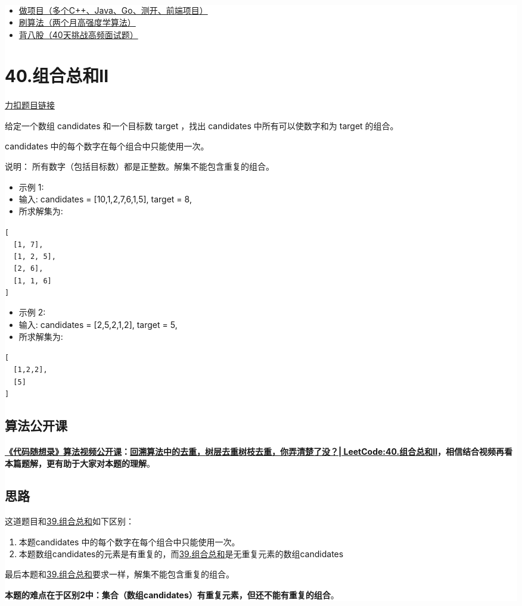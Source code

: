 * [做项目（多个C++、Java、Go、测开、前端项目）](https://www.programmercarl.com/other/kstar.html)
* [刷算法（两个月高强度学算法）](https://www.programmercarl.com/xunlian/xunlianying.html)
* [背八股（40天挑战高频面试题）](https://www.programmercarl.com/xunlian/bagu.html)


# 40.组合总和II

[力扣题目链接](https://leetcode.cn/problems/combination-sum-ii/)

给定一个数组 candidates 和一个目标数 target ，找出 candidates 中所有可以使数字和为 target 的组合。

candidates 中的每个数字在每个组合中只能使用一次。

说明：
所有数字（包括目标数）都是正整数。解集不能包含重复的组合。 

* 示例 1:
* 输入: candidates = [10,1,2,7,6,1,5], target = 8,
* 所求解集为:
```
[
  [1, 7],
  [1, 2, 5],
  [2, 6],
  [1, 1, 6]
]
```

* 示例 2:
* 输入: candidates = [2,5,2,1,2], target = 5,
* 所求解集为:

```
[
  [1,2,2],
  [5]
]
```

## 算法公开课

**[《代码随想录》算法视频公开课](https://programmercarl.com/other/gongkaike.html)：[回溯算法中的去重，树层去重树枝去重，你弄清楚了没？| LeetCode:40.组合总和II](https://www.bilibili.com/video/BV12V4y1V73A)，相信结合视频再看本篇题解，更有助于大家对本题的理解**。

## 思路


这道题目和[39.组合总和](https://programmercarl.com/0039.组合总和.html)如下区别：

1. 本题candidates 中的每个数字在每个组合中只能使用一次。
2. 本题数组candidates的元素是有重复的，而[39.组合总和](https://programmercarl.com/0039.组合总和.html)是无重复元素的数组candidates

最后本题和[39.组合总和](https://programmercarl.com/0039.组合总和.html)要求一样，解集不能包含重复的组合。

**本题的难点在于区别2中：集合（数组candidates）有重复元素，但还不能有重复的组合**。
